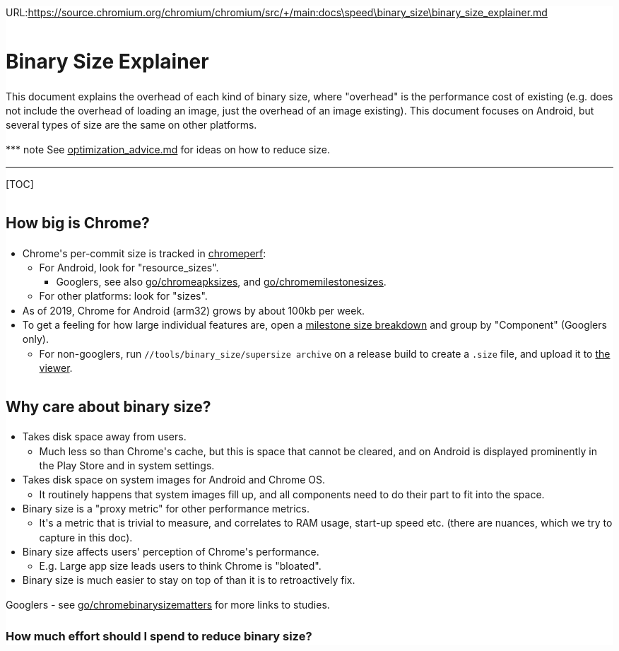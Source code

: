 URL:https://source.chromium.org/chromium/chromium/src/+/main:docs\speed\binary_size\binary_size_explainer.md
# Binary Size Explainer

This document explains the overhead of each kind of binary size, where
"overhead" is the performance cost of existing (e.g.  does not include the
overhead of loading an image, just the overhead of an image existing).  This
document focuses on Android, but several types of size are the same on other
platforms.

*** note
See [optimization_advice.md] for ideas on how to reduce
size.
***

[optimization_advice.md]: optimization_advice.md

[TOC]

## How big is Chrome?

* Chrome's per-commit size is tracked in [chromeperf](https://chromeperf.appspot.com/report):
  * For Android, look for "resource\_sizes".
    * Googlers, see also [go/chromeapksizes], and [go/chromemilestonesizes].
  * For other platforms: look for "sizes".
* As of 2019, Chrome for Android (arm32) grows by about 100kb per week.
* To get a feeling for how large individual features are, open a
  [milestone size breakdown] and group by "Component" (Googlers only).
  * For non-googlers, run `//tools/binary_size/supersize archive` on a release
    build to create a `.size` file, and upload it to [the viewer].

[go/chromeapksizes]: http://go/chromeapksizes
[go/chromemilestonesizes]: http://go/chromemilestonesizes
[milestone size breakdown]: https://goto.google.com/chrome-supersize
[the viewer]: https://chrome-supersize.firebaseapp.com/viewer.html

## Why care about binary size?

* Takes disk space away from users.
  * Much less so than Chrome's cache, but this is space that cannot be
    cleared, and on Android is displayed prominently in the Play Store and in
    system settings.
* Takes disk space on system images for Android and Chrome OS.
  * It routinely happens that system images fill up, and all components need
    to do their part to fit into the space.
* Binary size is a "proxy metric" for other performance metrics.
  * It's a metric that is trivial to measure, and correlates to RAM usage,
    start-up speed etc.  (there are nuances, which we try to capture in this
    doc).
* Binary size affects users' perception of Chrome's performance.
  * E.g. Large app size leads users to think Chrome is "bloated".
* Binary size is much easier to stay on top of than it is to retroactively fix.

Googlers - see [go/chromebinarysizematters] for more links to studies.

[go/chromebinarysizematters]: http://go/chromebinarysizematters

### How much effort should I spend to reduce binary size?


[binary-size@]: https://groups.google.com/a/chromium.org/g/binary-size/
[size_trybot]: /docs/speed/binary_size/android_binary_size_trybot.md
[android\_build\_instructions.md]: /docs/android_build_instructions.md#Multiple-Chrome-Targets
[Android App Bundle]: /docs/android_dynamic_feature_modules.md#about-bundles
[native relocations.md]: /docs/native_relocations.md#why-do-they-matter
[using an orderfile]: /tools/gritsettings/README.md#:~:text=internal%20translation%20process.-,startup_resources_%5Bplatform%5D.txt,-%3A%20These%20files%20provide
[DEX file format]: https://source.android.com/devices/tech/dalvik/dex-format
[feature splits]: /docs/android_dynamic_feature_modules.md#:~:text=files%2C%20known%20as%20%E2%80%9C-,feature%20splits,-%E2%80%9D.%20Feature%20splits%20have
[unique configs]: https://developer.android.com/guide/topics/resources/providing-resources#QualifierRules